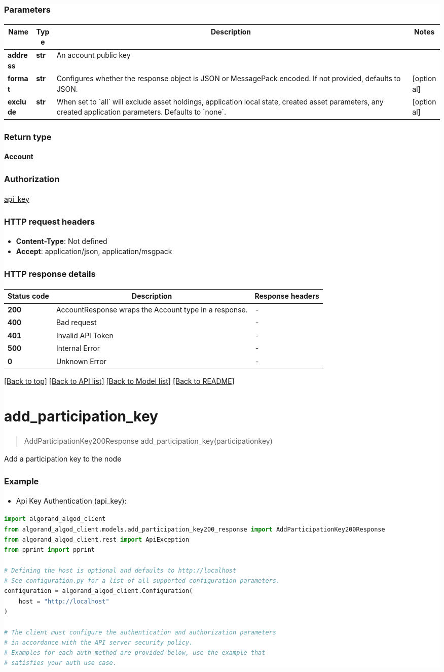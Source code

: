 


### Parameters


Name | Type | Description  | Notes
------------- | ------------- | ------------- | -------------
 **address** | **str**| An account public key | 
 **format** | **str**| Configures whether the response object is JSON or MessagePack encoded. If not provided, defaults to JSON. | [optional] 
 **exclude** | **str**| When set to &#x60;all&#x60; will exclude asset holdings, application local state, created asset parameters, any created application parameters. Defaults to &#x60;none&#x60;. | [optional] 

### Return type

[**Account**](Account.md)

### Authorization

[api_key](../README.md#api_key)

### HTTP request headers

 - **Content-Type**: Not defined
 - **Accept**: application/json, application/msgpack

### HTTP response details

| Status code | Description | Response headers |
|-------------|-------------|------------------|
**200** | AccountResponse wraps the Account type in a response. |  -  |
**400** | Bad request |  -  |
**401** | Invalid API Token |  -  |
**500** | Internal Error |  -  |
**0** | Unknown Error |  -  |

[[Back to top]](#) [[Back to API list]](../README.md#documentation-for-api-endpoints) [[Back to Model list]](../README.md#documentation-for-models) [[Back to README]](../README.md)

# **add_participation_key**
> AddParticipationKey200Response add_participation_key(participationkey)

Add a participation key to the node

### Example

* Api Key Authentication (api_key):

```python
import algorand_algod_client
from algorand_algod_client.models.add_participation_key200_response import AddParticipationKey200Response
from algorand_algod_client.rest import ApiException
from pprint import pprint

# Defining the host is optional and defaults to http://localhost
# See configuration.py for a list of all supported configuration parameters.
configuration = algorand_algod_client.Configuration(
    host = "http://localhost"
)

# The client must configure the authentication and authorization parameters
# in accordance with the API server security policy.
# Examples for each auth method are provided below, use the example that
# satisfies your auth use case.
```